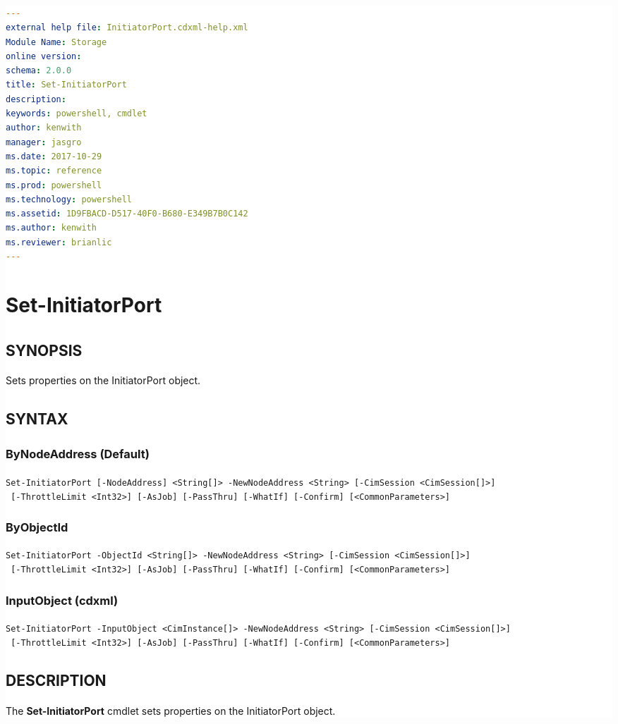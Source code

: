 ```yaml
---
external help file: InitiatorPort.cdxml-help.xml
Module Name: Storage
online version: 
schema: 2.0.0
title: Set-InitiatorPort
description: 
keywords: powershell, cmdlet
author: kenwith
manager: jasgro
ms.date: 2017-10-29
ms.topic: reference
ms.prod: powershell
ms.technology: powershell
ms.assetid: 1D9FBACD-D517-40F0-B680-E349B7B0C142
ms.author: kenwith
ms.reviewer: brianlic
---
```


# Set-InitiatorPort

## SYNOPSIS
Sets properties on the InitiatorPort object.

## SYNTAX

### ByNodeAddress (Default)
```
Set-InitiatorPort [-NodeAddress] <String[]> -NewNodeAddress <String> [-CimSession <CimSession[]>]
 [-ThrottleLimit <Int32>] [-AsJob] [-PassThru] [-WhatIf] [-Confirm] [<CommonParameters>]
```

### ByObjectId
```
Set-InitiatorPort -ObjectId <String[]> -NewNodeAddress <String> [-CimSession <CimSession[]>]
 [-ThrottleLimit <Int32>] [-AsJob] [-PassThru] [-WhatIf] [-Confirm] [<CommonParameters>]
```

### InputObject (cdxml)
```
Set-InitiatorPort -InputObject <CimInstance[]> -NewNodeAddress <String> [-CimSession <CimSession[]>]
 [-ThrottleLimit <Int32>] [-AsJob] [-PassThru] [-WhatIf] [-Confirm] [<CommonParameters>]
```

## DESCRIPTION
The **Set-InitiatorPort** cmdlet sets properties on the InitiatorPort object.
